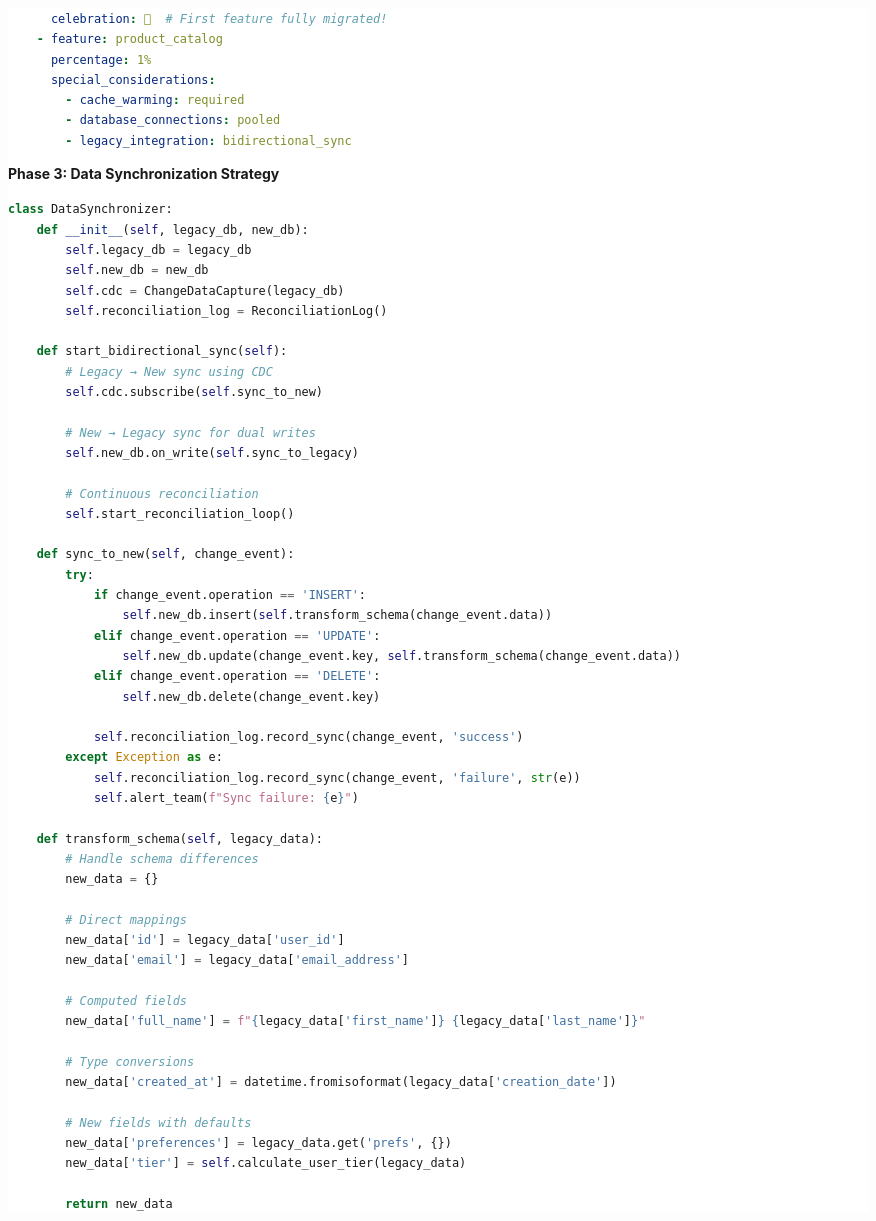 ```yaml
      celebration: 🎉  # First feature fully migrated!
    - feature: product_catalog
      percentage: 1%
      special_considerations:
        - cache_warming: required
        - database_connections: pooled
        - legacy_integration: bidirectional_sync
```

**Phase 3: Data Synchronization Strategy**
```python
class DataSynchronizer:
    def __init__(self, legacy_db, new_db):
        self.legacy_db = legacy_db
        self.new_db = new_db
        self.cdc = ChangeDataCapture(legacy_db)
        self.reconciliation_log = ReconciliationLog()
        
    def start_bidirectional_sync(self):
        # Legacy → New sync using CDC
        self.cdc.subscribe(self.sync_to_new)
        
        # New → Legacy sync for dual writes
        self.new_db.on_write(self.sync_to_legacy)
        
        # Continuous reconciliation
        self.start_reconciliation_loop()
        
    def sync_to_new(self, change_event):
        try:
            if change_event.operation == 'INSERT':
                self.new_db.insert(self.transform_schema(change_event.data))
            elif change_event.operation == 'UPDATE':
                self.new_db.update(change_event.key, self.transform_schema(change_event.data))
            elif change_event.operation == 'DELETE':
                self.new_db.delete(change_event.key)
                
            self.reconciliation_log.record_sync(change_event, 'success')
        except Exception as e:
            self.reconciliation_log.record_sync(change_event, 'failure', str(e))
            self.alert_team(f"Sync failure: {e}")
            
    def transform_schema(self, legacy_data):
        # Handle schema differences
        new_data = {}
        
        # Direct mappings
        new_data['id'] = legacy_data['user_id']
        new_data['email'] = legacy_data['email_address']
        
        # Computed fields
        new_data['full_name'] = f"{legacy_data['first_name']} {legacy_data['last_name']}"
        
        # Type conversions
        new_data['created_at'] = datetime.fromisoformat(legacy_data['creation_date'])
        
        # New fields with defaults
        new_data['preferences'] = legacy_data.get('prefs', {})
        new_data['tier'] = self.calculate_user_tier(legacy_data)
        
        return new_data
```
